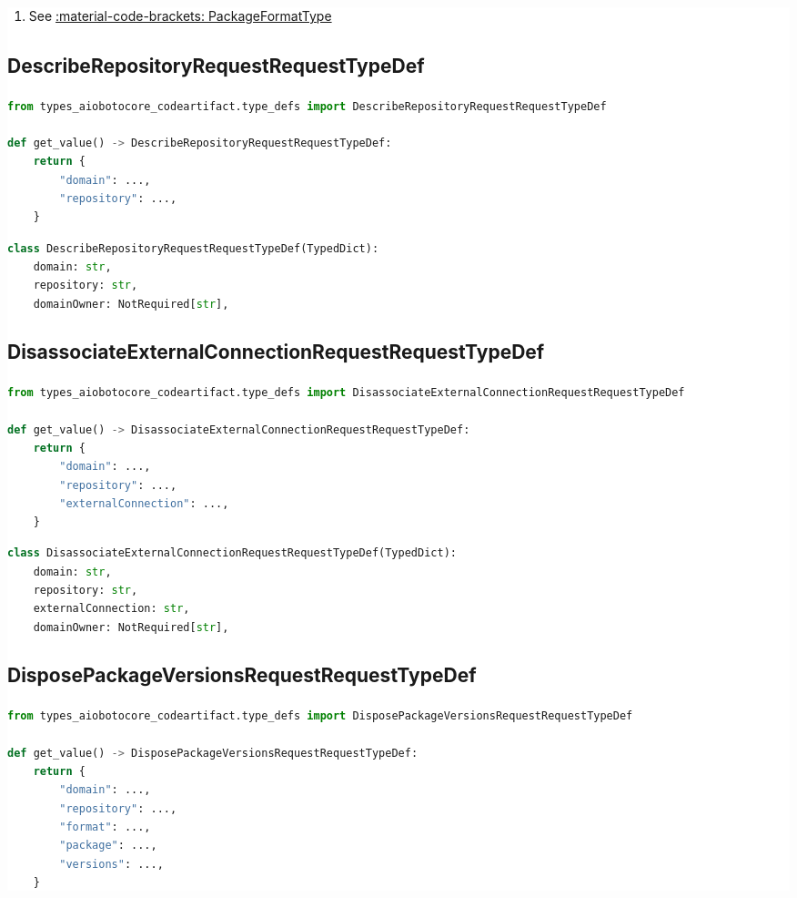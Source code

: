 1. See [:material-code-brackets: PackageFormatType](./literals.md#packageformattype) 
## DescribeRepositoryRequestRequestTypeDef

```python title="Usage Example"
from types_aiobotocore_codeartifact.type_defs import DescribeRepositoryRequestRequestTypeDef

def get_value() -> DescribeRepositoryRequestRequestTypeDef:
    return {
        "domain": ...,
        "repository": ...,
    }
```

```python title="Definition"
class DescribeRepositoryRequestRequestTypeDef(TypedDict):
    domain: str,
    repository: str,
    domainOwner: NotRequired[str],
```

## DisassociateExternalConnectionRequestRequestTypeDef

```python title="Usage Example"
from types_aiobotocore_codeartifact.type_defs import DisassociateExternalConnectionRequestRequestTypeDef

def get_value() -> DisassociateExternalConnectionRequestRequestTypeDef:
    return {
        "domain": ...,
        "repository": ...,
        "externalConnection": ...,
    }
```

```python title="Definition"
class DisassociateExternalConnectionRequestRequestTypeDef(TypedDict):
    domain: str,
    repository: str,
    externalConnection: str,
    domainOwner: NotRequired[str],
```

## DisposePackageVersionsRequestRequestTypeDef

```python title="Usage Example"
from types_aiobotocore_codeartifact.type_defs import DisposePackageVersionsRequestRequestTypeDef

def get_value() -> DisposePackageVersionsRequestRequestTypeDef:
    return {
        "domain": ...,
        "repository": ...,
        "format": ...,
        "package": ...,
        "versions": ...,
    }
```

